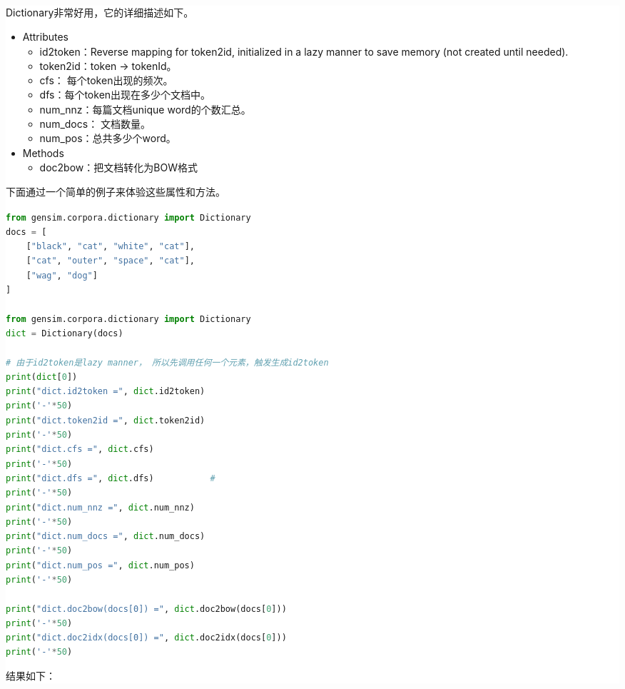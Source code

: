 Dictionary非常好用，它的详细描述如下。

- Attributes
  - id2token：Reverse mapping for token2id, initialized in a lazy manner to save memory (not created until needed).
  - token2id：token -> tokenId。
  - cfs： 每个token出现的频次。
  - dfs：每个token出现在多少个文档中。
  - num_nnz：每篇文档unique word的个数汇总。
  - num_docs： 文档数量。
  - num_pos：总共多少个word。
- Methods
  - doc2bow：把文档转化为BOW格式

下面通过一个简单的例子来体验这些属性和方法。

~~~python
from gensim.corpora.dictionary import Dictionary
docs = [
    ["black", "cat", "white", "cat"],
    ["cat", "outer", "space", "cat"],
    ["wag", "dog"]
]

from gensim.corpora.dictionary import Dictionary
dict = Dictionary(docs)

# 由于id2token是lazy manner， 所以先调用任何一个元素，触发生成id2token
print(dict[0])
print("dict.id2token =", dict.id2token)   
print('-'*50)
print("dict.token2id =", dict.token2id)
print('-'*50)
print("dict.cfs =", dict.cfs)			
print('-'*50)
print("dict.dfs =", dict.dfs)			# 
print('-'*50)
print("dict.num_nnz =", dict.num_nnz)
print('-'*50)
print("dict.num_docs =", dict.num_docs)
print('-'*50)
print("dict.num_pos =", dict.num_pos)
print('-'*50)

print("dict.doc2bow(docs[0]) =", dict.doc2bow(docs[0]))
print('-'*50)
print("dict.doc2idx(docs[0]) =", dict.doc2idx(docs[0]))
print('-'*50)
~~~

结果如下：
